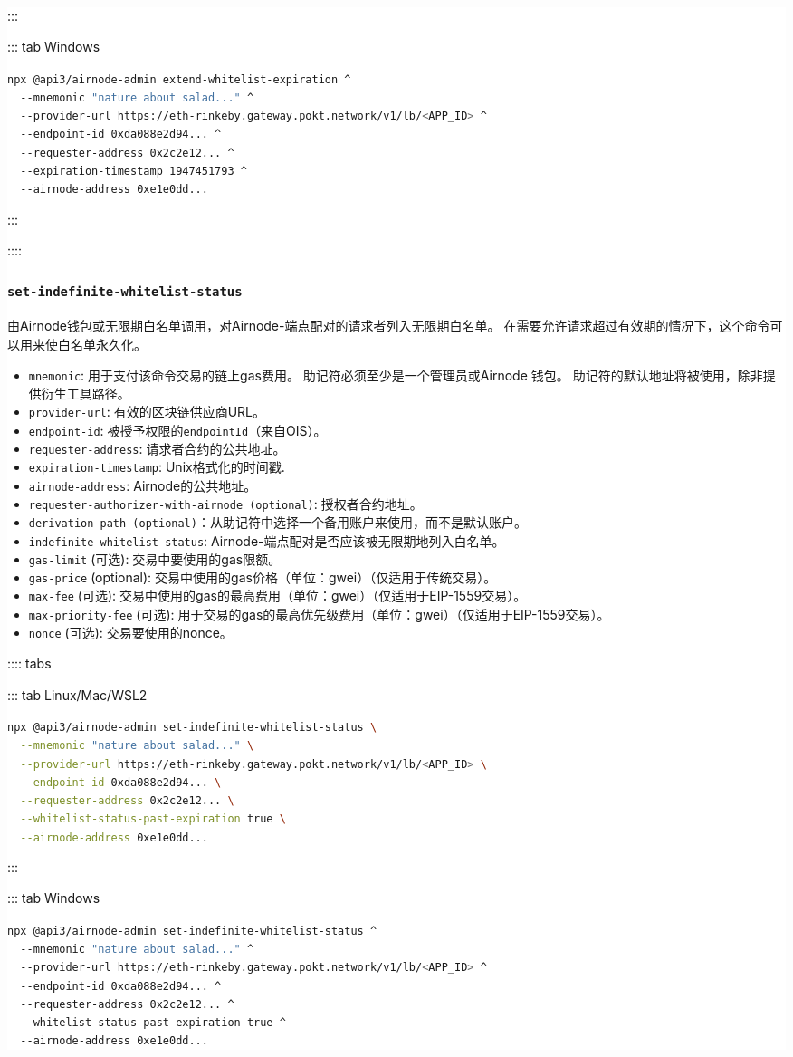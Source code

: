 :::

::: tab Windows

```sh
npx @api3/airnode-admin extend-whitelist-expiration ^
  --mnemonic "nature about salad..." ^
  --provider-url https://eth-rinkeby.gateway.pokt.network/v1/lb/<APP_ID> ^
  --endpoint-id 0xda088e2d94... ^
  --requester-address 0x2c2e12... ^
  --expiration-timestamp 1947451793 ^
  --airnode-address 0xe1e0dd...
```

:::

::::

### `set-indefinite-whitelist-status`

由Airnode钱包或无限期白名单调用，对Airnode-端点配对的请求者列入无限期白名单。 在需要允许请求超过有效期的情况下，这个命令可以用来使白名单永久化。

- `mnemonic`: 用于支付该命令交易的链上gas费用。 助记符必须至少是一个管理员或Airnode 钱包。 助记符的默认地址将被使用，除非提供衍生工具路径。
- `provider-url`: 有效的区块链供应商URL。
- `endpoint-id`: 被授予权限的[`endpointId`](../deployment-files/config-json.md#triggers)（来自OIS）。
- `requester-address`: 请求者合约的公共地址。
- `expiration-timestamp`: Unix格式化的时间戳.
- `airnode-address`: Airnode的公共地址。
- `requester-authorizer-with-airnode (optional)`: 授权者合约地址。
- `derivation-path (optional)`：从助记符中选择一个备用账户来使用，而不是默认账户。
- `indefinite-whitelist-status`: Airnode-端点配对是否应该被无限期地列入白名单。
- `gas-limit` (可选): 交易中要使用的gas限额。
- `gas-price` (optional): 交易中使用的gas价格（单位：gwei）（仅适用于传统交易）。
- `max-fee` (可选): 交易中使用的gas的最高费用（单位：gwei）（仅适用于EIP-1559交易）。
- `max-priority-fee` (可选): 用于交易的gas的最高优先级费用（单位：gwei）（仅适用于EIP-1559交易）。
- `nonce` (可选): 交易要使用的nonce。

:::: tabs

::: tab Linux/Mac/WSL2

```sh
npx @api3/airnode-admin set-indefinite-whitelist-status \
  --mnemonic "nature about salad..." \
  --provider-url https://eth-rinkeby.gateway.pokt.network/v1/lb/<APP_ID> \
  --endpoint-id 0xda088e2d94... \
  --requester-address 0x2c2e12... \
  --whitelist-status-past-expiration true \
  --airnode-address 0xe1e0dd...
```

:::

::: tab Windows

```sh
npx @api3/airnode-admin set-indefinite-whitelist-status ^
  --mnemonic "nature about salad..." ^
  --provider-url https://eth-rinkeby.gateway.pokt.network/v1/lb/<APP_ID> ^
  --endpoint-id 0xda088e2d94... ^
  --requester-address 0x2c2e12... ^
  --whitelist-status-past-expiration true ^
  --airnode-address 0xe1e0dd...
```

